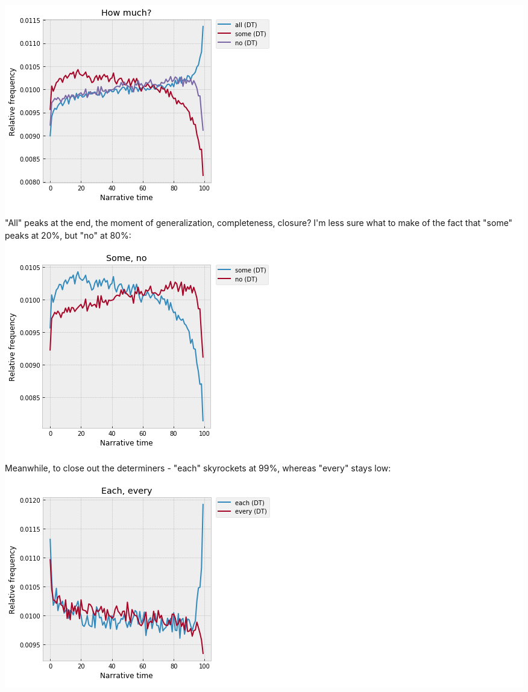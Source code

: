 ![](images/flat/all-some-no.png)

"All" peaks at the end, the moment of generalization, completeness, closure? I'm less sure what to make of the fact that "some" peaks at 20%, but "no" at 80%:

![](images/flat/some-no.png)

Meanwhile, to close out the determiners - "each" skyrockets at 99%, whereas "every" stays low:

![](images/flat/each-every.png)
